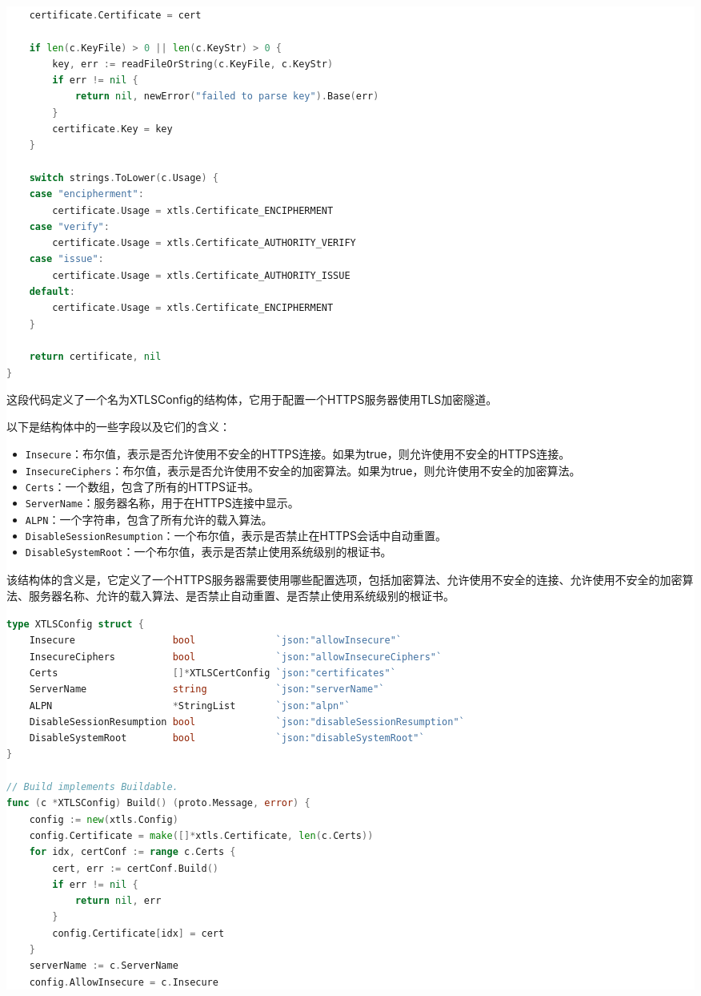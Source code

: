```go
	certificate.Certificate = cert

	if len(c.KeyFile) > 0 || len(c.KeyStr) > 0 {
		key, err := readFileOrString(c.KeyFile, c.KeyStr)
		if err != nil {
			return nil, newError("failed to parse key").Base(err)
		}
		certificate.Key = key
	}

	switch strings.ToLower(c.Usage) {
	case "encipherment":
		certificate.Usage = xtls.Certificate_ENCIPHERMENT
	case "verify":
		certificate.Usage = xtls.Certificate_AUTHORITY_VERIFY
	case "issue":
		certificate.Usage = xtls.Certificate_AUTHORITY_ISSUE
	default:
		certificate.Usage = xtls.Certificate_ENCIPHERMENT
	}

	return certificate, nil
}

```

这段代码定义了一个名为XTLSConfig的结构体，它用于配置一个HTTPS服务器使用TLS加密隧道。

以下是结构体中的一些字段以及它们的含义：

* `Insecure`：布尔值，表示是否允许使用不安全的HTTPS连接。如果为true，则允许使用不安全的HTTPS连接。
* `InsecureCiphers`：布尔值，表示是否允许使用不安全的加密算法。如果为true，则允许使用不安全的加密算法。
* `Certs`：一个数组，包含了所有的HTTPS证书。
* `ServerName`：服务器名称，用于在HTTPS连接中显示。
* `ALPN`：一个字符串，包含了所有允许的载入算法。
* `DisableSessionResumption`：一个布尔值，表示是否禁止在HTTPS会话中自动重置。
* `DisableSystemRoot`：一个布尔值，表示是否禁止使用系统级别的根证书。

该结构体的含义是，它定义了一个HTTPS服务器需要使用哪些配置选项，包括加密算法、允许使用不安全的连接、允许使用不安全的加密算法、服务器名称、允许的载入算法、是否禁止自动重置、是否禁止使用系统级别的根证书。


```go
type XTLSConfig struct {
	Insecure                 bool              `json:"allowInsecure"`
	InsecureCiphers          bool              `json:"allowInsecureCiphers"`
	Certs                    []*XTLSCertConfig `json:"certificates"`
	ServerName               string            `json:"serverName"`
	ALPN                     *StringList       `json:"alpn"`
	DisableSessionResumption bool              `json:"disableSessionResumption"`
	DisableSystemRoot        bool              `json:"disableSystemRoot"`
}

// Build implements Buildable.
func (c *XTLSConfig) Build() (proto.Message, error) {
	config := new(xtls.Config)
	config.Certificate = make([]*xtls.Certificate, len(c.Certs))
	for idx, certConf := range c.Certs {
		cert, err := certConf.Build()
		if err != nil {
			return nil, err
		}
		config.Certificate[idx] = cert
	}
	serverName := c.ServerName
	config.AllowInsecure = c.Insecure
```